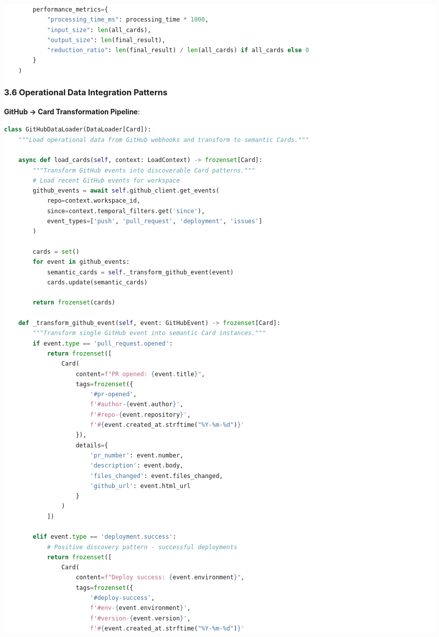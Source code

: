 ```python
        performance_metrics={
            "processing_time_ms": processing_time * 1000,
            "input_size": len(all_cards),
            "output_size": len(final_result),
            "reduction_ratio": len(final_result) / len(all_cards) if all_cards else 0
        }
    )
```

### 3.6 Operational Data Integration Patterns

**GitHub → Card Transformation Pipeline**:
```python
class GitHubDataLoader(DataLoader[Card]):
    """Load operational data from GitHub webhooks and transform to semantic Cards."""

    async def load_cards(self, context: LoadContext) -> frozenset[Card]:
        """Transform GitHub events into discoverable Card patterns."""
        # Load recent GitHub events for workspace
        github_events = await self.github_client.get_events(
            repo=context.workspace_id,
            since=context.temporal_filters.get('since'),
            event_types=['push', 'pull_request', 'deployment', 'issues']
        )

        cards = set()
        for event in github_events:
            semantic_cards = self._transform_github_event(event)
            cards.update(semantic_cards)

        return frozenset(cards)

    def _transform_github_event(self, event: GitHubEvent) -> frozenset[Card]:
        """Transform single GitHub event into semantic Card instances."""
        if event.type == 'pull_request.opened':
            return frozenset([
                Card(
                    content=f"PR opened: {event.title}",
                    tags=frozenset({
                        '#pr-opened',
                        f'#author-{event.author}',
                        f'#repo-{event.repository}',
                        f'#{event.created_at.strftime("%Y-%m-%d")}'
                    }),
                    details={
                        'pr_number': event.number,
                        'description': event.body,
                        'files_changed': event.files_changed,
                        'github_url': event.html_url
                    }
                )
            ])

        elif event.type == 'deployment.success':
            # Positive discovery pattern - successful deployments
            return frozenset([
                Card(
                    content=f"Deploy success: {event.environment}",
                    tags=frozenset({
                        '#deploy-success',
                        f'#env-{event.environment}',
                        f'#version-{event.version}',
                        f'#{event.created_at.strftime("%Y-%m-%d")}'
```